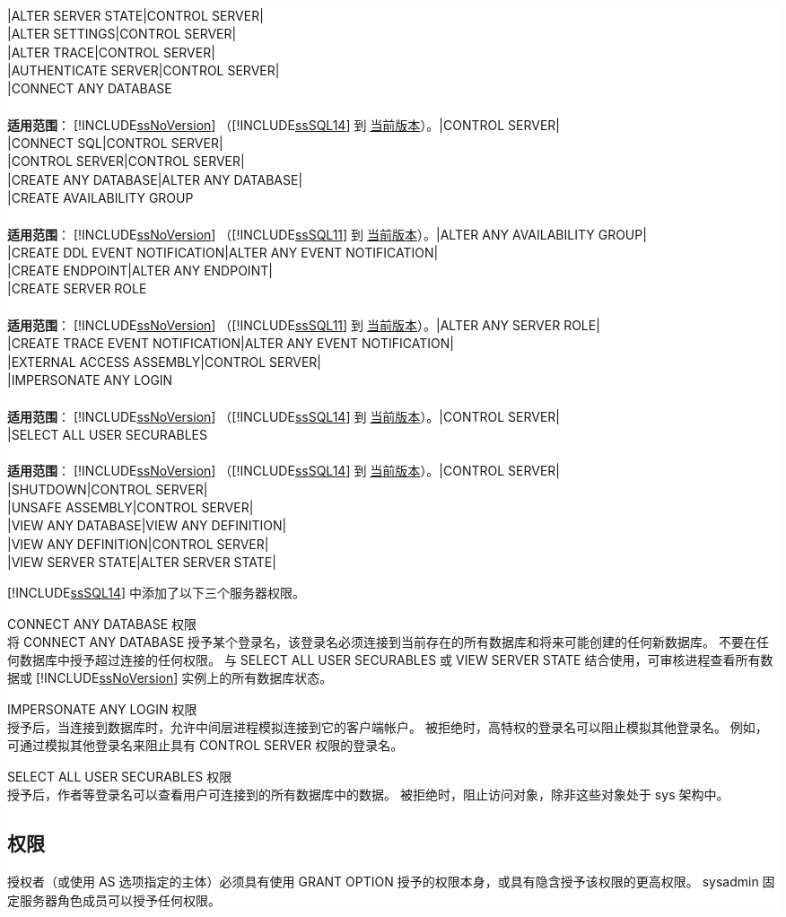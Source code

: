 |ALTER SERVER STATE|CONTROL SERVER|  
|ALTER SETTINGS|CONTROL SERVER|  
|ALTER TRACE|CONTROL SERVER|  
|AUTHENTICATE SERVER|CONTROL SERVER|  
|CONNECT ANY DATABASE<br /><br /> **适用范围**： [!INCLUDE[ssNoVersion](../../includes/ssnoversion-md.md)] （[!INCLUDE[ssSQL14](../../includes/sssql14-md.md)] 到 [当前版本](../../sql-server/what-s-new-in-sql-server-2016.md)）。|CONTROL SERVER|  
|CONNECT SQL|CONTROL SERVER|  
|CONTROL SERVER|CONTROL SERVER|  
|CREATE ANY DATABASE|ALTER ANY DATABASE|  
|CREATE AVAILABILITY GROUP<br /><br /> **适用范围**： [!INCLUDE[ssNoVersion](../../includes/ssnoversion-md.md)] （[!INCLUDE[ssSQL11](../../includes/sssql11-md.md)] 到 [当前版本](../../sql-server/what-s-new-in-sql-server-2016.md)）。|ALTER ANY AVAILABILITY GROUP|  
|CREATE DDL EVENT NOTIFICATION|ALTER ANY EVENT NOTIFICATION|  
|CREATE ENDPOINT|ALTER ANY ENDPOINT|  
|CREATE SERVER ROLE<br /><br /> **适用范围**： [!INCLUDE[ssNoVersion](../../includes/ssnoversion-md.md)] （[!INCLUDE[ssSQL11](../../includes/sssql11-md.md)] 到 [当前版本](../../sql-server/what-s-new-in-sql-server-2016.md)）。|ALTER ANY SERVER ROLE|  
|CREATE TRACE EVENT NOTIFICATION|ALTER ANY EVENT NOTIFICATION|  
|EXTERNAL ACCESS ASSEMBLY|CONTROL SERVER|  
|IMPERSONATE ANY LOGIN<br /><br /> **适用范围**： [!INCLUDE[ssNoVersion](../../includes/ssnoversion-md.md)] （[!INCLUDE[ssSQL14](../../includes/sssql14-md.md)] 到 [当前版本](../../sql-server/what-s-new-in-sql-server-2016.md)）。|CONTROL SERVER|  
|SELECT ALL USER SECURABLES<br /><br /> **适用范围**： [!INCLUDE[ssNoVersion](../../includes/ssnoversion-md.md)] （[!INCLUDE[ssSQL14](../../includes/sssql14-md.md)] 到 [当前版本](../../sql-server/what-s-new-in-sql-server-2016.md)）。|CONTROL SERVER|  
|SHUTDOWN|CONTROL SERVER|  
|UNSAFE ASSEMBLY|CONTROL SERVER|  
|VIEW ANY DATABASE|VIEW ANY DEFINITION|  
|VIEW ANY DEFINITION|CONTROL SERVER|  
|VIEW SERVER STATE|ALTER SERVER STATE|  
  
 [!INCLUDE[ssSQL14](../../includes/sssql14-md.md)] 中添加了以下三个服务器权限。  
  
 CONNECT ANY DATABASE 权限  
 将 CONNECT ANY DATABASE 授予某个登录名，该登录名必须连接到当前存在的所有数据库和将来可能创建的任何新数据库。 不要在任何数据库中授予超过连接的任何权限。 与 SELECT ALL USER SECURABLES 或 VIEW SERVER STATE 结合使用，可审核进程查看所有数据或 [!INCLUDE[ssNoVersion](../../includes/ssnoversion-md.md)] 实例上的所有数据库状态。   
  
 IMPERSONATE ANY LOGIN 权限  
 授予后，当连接到数据库时，允许中间层进程模拟连接到它的客户端帐户。 被拒绝时，高特权的登录名可以阻止模拟其他登录名。 例如，可通过模拟其他登录名来阻止具有 CONTROL SERVER 权限的登录名。  
  
 SELECT ALL USER SECURABLES 权限  
 授予后，作者等登录名可以查看用户可连接到的所有数据库中的数据。 被拒绝时，阻止访问对象，除非这些对象处于 sys 架构中。  
  
## <a name="permissions"></a>权限  
 授权者（或使用 AS 选项指定的主体）必须具有使用 GRANT OPTION 授予的权限本身，或具有隐含授予该权限的更高权限。 sysadmin 固定服务器角色成员可以授予任何权限。  
  